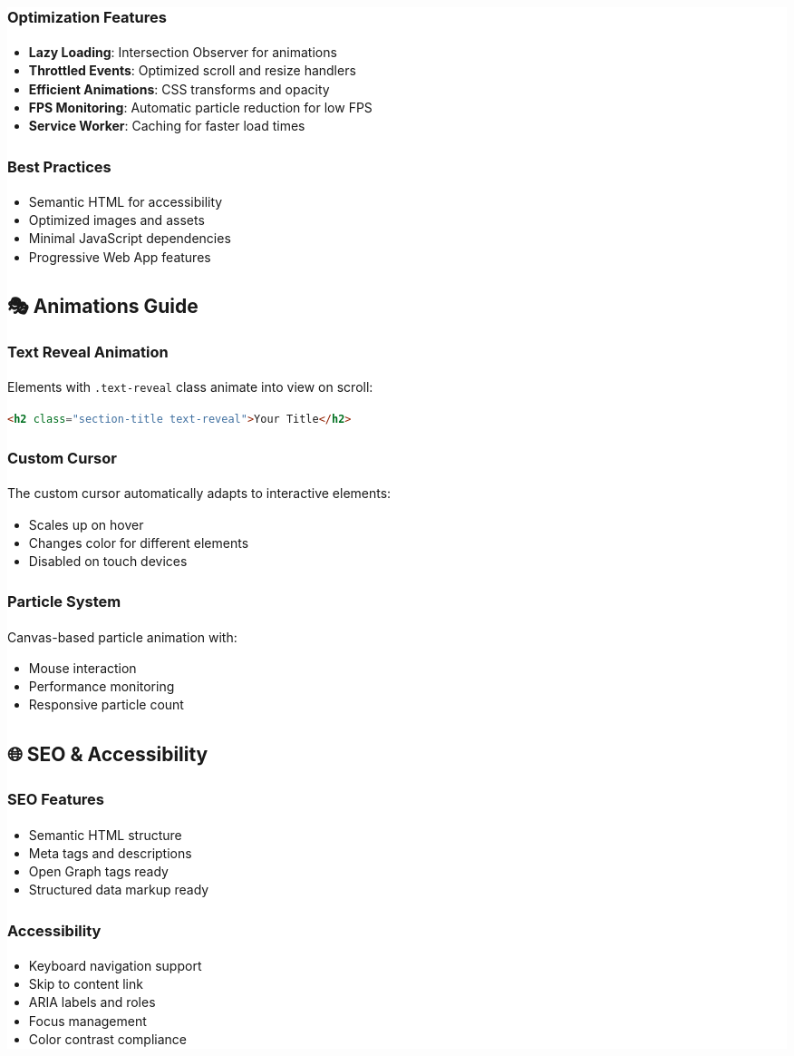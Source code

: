 ### Optimization Features
- **Lazy Loading**: Intersection Observer for animations
- **Throttled Events**: Optimized scroll and resize handlers
- **Efficient Animations**: CSS transforms and opacity
- **FPS Monitoring**: Automatic particle reduction for low FPS
- **Service Worker**: Caching for faster load times

### Best Practices
- Semantic HTML for accessibility
- Optimized images and assets
- Minimal JavaScript dependencies
- Progressive Web App features

## 🎭 **Animations Guide**

### Text Reveal Animation
Elements with `.text-reveal` class animate into view on scroll:
```html
<h2 class="section-title text-reveal">Your Title</h2>
```

### Custom Cursor
The custom cursor automatically adapts to interactive elements:
- Scales up on hover
- Changes color for different elements
- Disabled on touch devices

### Particle System
Canvas-based particle animation with:
- Mouse interaction
- Performance monitoring
- Responsive particle count

## 🌐 **SEO & Accessibility**

### SEO Features
- Semantic HTML structure
- Meta tags and descriptions
- Open Graph tags ready
- Structured data markup ready

### Accessibility
- Keyboard navigation support
- Skip to content link
- ARIA labels and roles
- Focus management
- Color contrast compliance

